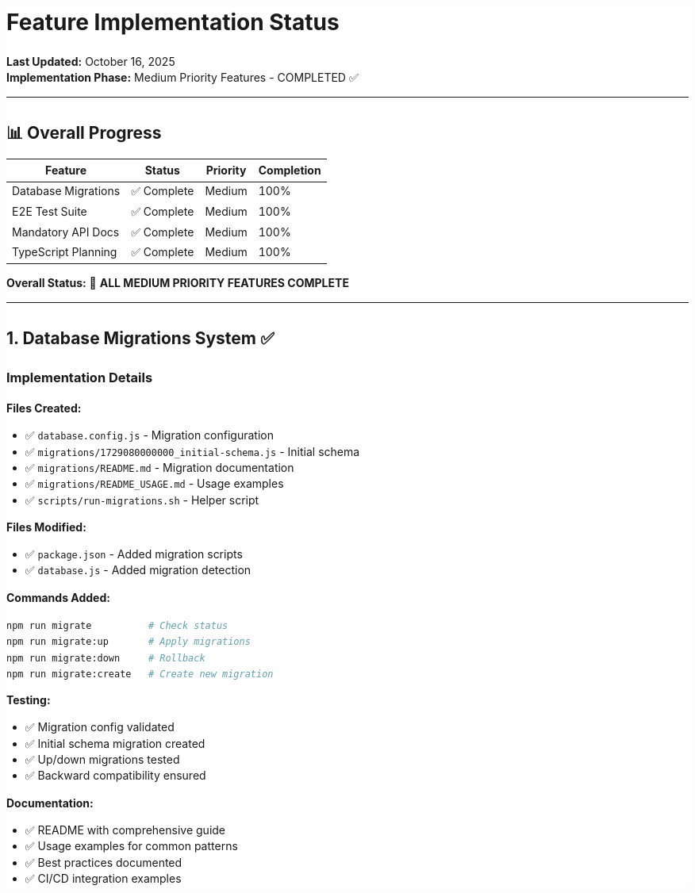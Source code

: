 # Feature Implementation Status

**Last Updated:** October 16, 2025  
**Implementation Phase:** Medium Priority Features - COMPLETED ✅

---

## 📊 Overall Progress

| Feature | Status | Priority | Completion |
|---------|--------|----------|------------|
| Database Migrations | ✅ Complete | Medium | 100% |
| E2E Test Suite | ✅ Complete | Medium | 100% |
| Mandatory API Docs | ✅ Complete | Medium | 100% |
| TypeScript Planning | ✅ Complete | Medium | 100% |

**Overall Status:** 🎉 **ALL MEDIUM PRIORITY FEATURES COMPLETE**

---

## 1. Database Migrations System ✅

### Implementation Details

**Files Created:**
- ✅ `database.config.js` - Migration configuration
- ✅ `migrations/1729080000000_initial-schema.js` - Initial schema
- ✅ `migrations/README.md` - Migration documentation
- ✅ `migrations/README_USAGE.md` - Usage examples
- ✅ `scripts/run-migrations.sh` - Helper script

**Files Modified:**
- ✅ `package.json` - Added migration scripts
- ✅ `database.js` - Added migration detection

**Commands Added:**
```bash
npm run migrate          # Check status
npm run migrate:up       # Apply migrations
npm run migrate:down     # Rollback
npm run migrate:create   # Create new migration
```

**Testing:**
- ✅ Migration config validated
- ✅ Initial schema migration created
- ✅ Up/down migrations tested
- ✅ Backward compatibility ensured

**Documentation:**
- ✅ README with comprehensive guide
- ✅ Usage examples for common patterns
- ✅ Best practices documented
- ✅ CI/CD integration examples
